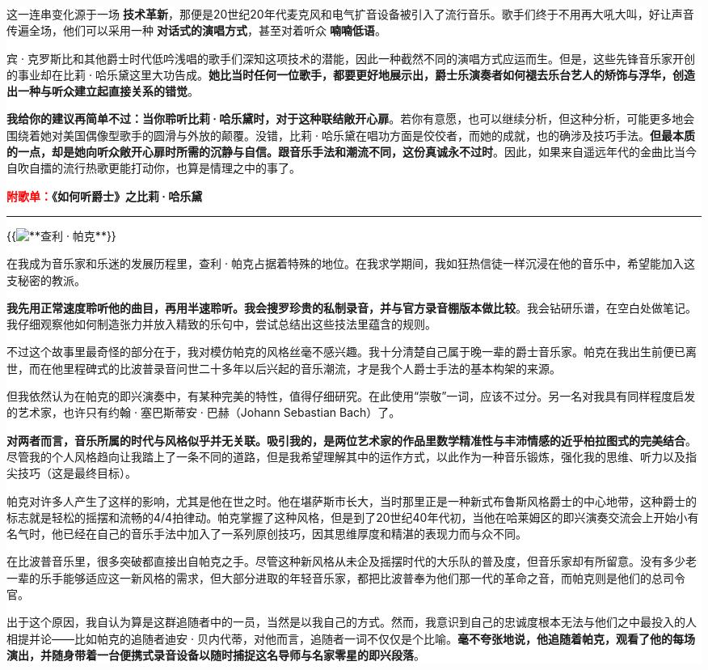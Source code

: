 这一连串变化源于一场 **技术革新**，那便是20世纪20年代麦克风和电气扩音设备被引入了流行音乐。歌手们终于不用再大吼大叫，好让声音传遍全场，他们可以采用一种 **对话式的演唱方式**，甚至对着听众 **喃喃低语**。

宾 · 克罗斯比和其他爵士时代低吟浅唱的歌手们深知这项技术的潜能，因此一种截然不同的演唱方式应运而生。但是，这些先锋音乐家开创的事业却在比莉 · 哈乐黛这里大功告成。**她比当时任何一位歌手，都要更好地展示出，爵士乐演奏者如何褪去乐台艺人的矫饰与浮华，创造出一种与听众建立起直接关系的错觉**。

**我给你的建议再简单不过：当你聆听比莉 · 哈乐黛时，对于这种联结敞开心扉**。若你有意愿，也可以继续分析，但这种分析，可能更多地会围绕着她对美国偶像型歌手的圆滑与外放的颠覆。没错，比莉 · 哈乐黛在唱功方面是佼佼者，而她的成就，也的确涉及技巧手法。**但最本质的一点，却是她向听众敞开心扉时所需的沉静与自信。跟音乐手法和潮流不同，这份真诚永不过时**。因此，如果来自遥远年代的金曲比当今自吹自擂的流行热歌更能打动你，也算是情理之中的事了。

**<font color="red">附歌单：</font>《如何听爵士》之比莉 · 哈乐黛**
<div 
class="aplayer" 
data-id="2476711470" 
data-server="netease" 
data-type="playlist"
data-mutex="true"
data-mini="false"
data-loop="none">
</div>

---

{{<img src="https://ian2.oss-cn-hangzhou.aliyuncs.com/2018-10-14-070615.jpg" alt="**查利 · 帕克**">}}

<div 
class="aplayer" 
data-id="1304510683" 
data-server="netease" 
data-type="song"
data-mutex="true"
data-mini="false"
data-loop="none">
</div>

在我成为音乐家和乐迷的发展历程里，查利 · 帕克占据着特殊的地位。在我求学期间，我如狂热信徒一样沉浸在他的音乐中，希望能加入这支秘密的教派。

**我先用正常速度聆听他的曲目，再用半速聆听。我会搜罗珍贵的私制录音，并与官方录音棚版本做比较**。我会钻研乐谱，在空白处做笔记。我仔细观察他如何制造张力并放入精致的乐句中，尝试总结出这些技法里蕴含的规则。

不过这个故事里最奇怪的部分在于，我对模仿帕克的风格丝毫不感兴趣。我十分清楚自己属于晚一辈的爵士音乐家。帕克在我出生前便已离世，而在他里程碑式的比波普录音问世二十多年以后兴起的音乐潮流，才是我个人爵士手法的基本构架的来源。

但我依然认为在帕克的即兴演奏中，有某种完美的特性，值得仔细研究。在此使用“崇敬”一词，应该不过分。另一名对我具有同样程度启发的艺术家，也许只有约翰 · 塞巴斯蒂安 · 巴赫（Johann Sebastian Bach）了。

**对两者而言，音乐所属的时代与风格似乎并无关联。吸引我的，是两位艺术家的作品里数学精准性与丰沛情感的近乎柏拉图式的完美结合**。尽管我的个人风格趋向让我踏上了一条不同的道路，但是我希望理解其中的运作方式，以此作为一种音乐锻炼，强化我的思维、听力以及指尖技巧（这是最终目标）。

帕克对许多人产生了这样的影响，尤其是他在世之时。他在堪萨斯市长大，当时那里正是一种新式布鲁斯风格爵士的中心地带，这种爵士的标志就是轻松的摇摆和流畅的4/4拍律动。帕克掌握了这种风格，但是到了20世纪40年代初，当他在哈莱姆区的即兴演奏交流会上开始小有名气时，他已经在自己的音乐手法中加入了一系列原创技巧，因其思维厚度和精湛的表现力而与众不同。

在比波普音乐里，很多突破都直接出自帕克之手。尽管这种新风格从未企及摇摆时代的大乐队的普及度，但音乐家却有所留意。没有多少老一辈的乐手能够适应这一新风格的需求，但大部分进取的年轻音乐家，都把比波普奉为他们那一代的革命之音，而帕克则是他们的总司令官。

出于这个原因，我自认为算是这群追随者中的一员，当然是以我自己的方式。然而，我意识到自己的忠诚度根本无法与他们之中最投入的人相提并论——比如帕克的追随者迪安 · 贝内代蒂，对他而言，追随者一词不仅仅是个比喻。**毫不夸张地说，他追随着帕克，观看了他的每场演出，并随身带着一台便携式录音设备以随时捕捉这名导师与名家零星的即兴段落**。
